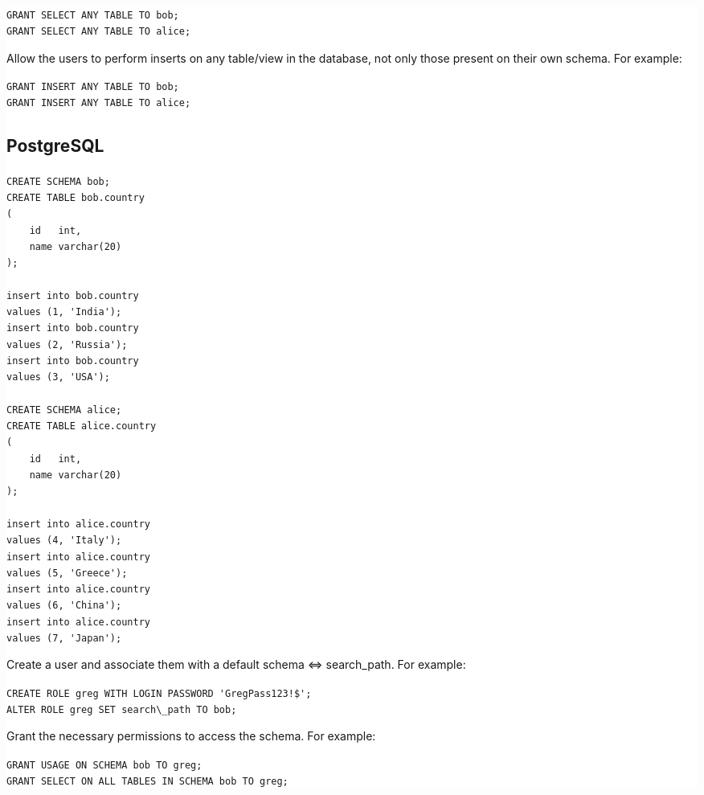```
GRANT SELECT ANY TABLE TO bob;
GRANT SELECT ANY TABLE TO alice;
```

Allow the users to perform inserts on any table/view in the database, not only those present on their own schema. For example:

```
GRANT INSERT ANY TABLE TO bob;
GRANT INSERT ANY TABLE TO alice;
```

## PostgreSQL

```
CREATE SCHEMA bob;
CREATE TABLE bob.country
(
    id   int,
    name varchar(20)
);

insert into bob.country
values (1, 'India');
insert into bob.country
values (2, 'Russia');
insert into bob.country
values (3, 'USA');

CREATE SCHEMA alice;
CREATE TABLE alice.country
(
    id   int,
    name varchar(20)
);

insert into alice.country
values (4, 'Italy');
insert into alice.country
values (5, 'Greece');
insert into alice.country
values (6, 'China');
insert into alice.country
values (7, 'Japan');
```

Create a user and associate them with a default schema <=> search\_path. For example:

```
CREATE ROLE greg WITH LOGIN PASSWORD 'GregPass123!$';
ALTER ROLE greg SET search\_path TO bob;
```

Grant the necessary permissions to access the schema. For example:

```
GRANT USAGE ON SCHEMA bob TO greg;
GRANT SELECT ON ALL TABLES IN SCHEMA bob TO greg;
```

  

  

  

  

 

 

